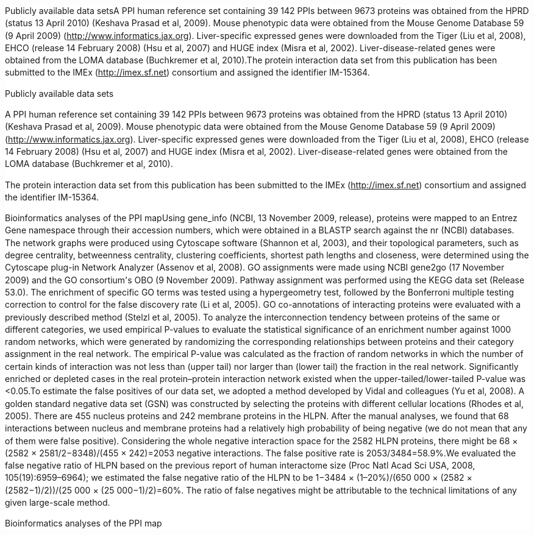 Publicly available data setsA PPI human reference set containing 39 142 PPIs between 9673 proteins was obtained from the HPRD (status 13 April 2010) (Keshava Prasad et al, 2009). Mouse phenotypic data were obtained from the Mouse Genome Database 59 (9 April 2009) (http://www.informatics.jax.org). Liver-specific expressed genes were downloaded from the Tiger (Liu et al, 2008), EHCO (release 14 February 2008) (Hsu et al, 2007) and HUGE index (Misra et al, 2002). Liver-disease-related genes were obtained from the LOMA database (Buchkremer et al, 2010).The protein interaction data set from this publication has been submitted to the IMEx (http://imex.sf.net) consortium and assigned the identifier IM-15364.

Publicly available data sets

A PPI human reference set containing 39 142 PPIs between 9673 proteins was obtained from the HPRD (status 13 April 2010) (Keshava Prasad et al, 2009). Mouse phenotypic data were obtained from the Mouse Genome Database 59 (9 April 2009) (http://www.informatics.jax.org). Liver-specific expressed genes were downloaded from the Tiger (Liu et al, 2008), EHCO (release 14 February 2008) (Hsu et al, 2007) and HUGE index (Misra et al, 2002). Liver-disease-related genes were obtained from the LOMA database (Buchkremer et al, 2010).

The protein interaction data set from this publication has been submitted to the IMEx (http://imex.sf.net) consortium and assigned the identifier IM-15364.

Bioinformatics analyses of the PPI mapUsing gene_info (NCBI, 13 November 2009, release), proteins were mapped to an Entrez Gene namespace through their accession numbers, which were obtained in a BLASTP search against the nr (NCBI) databases. The network graphs were produced using Cytoscape software (Shannon et al, 2003), and their topological parameters, such as degree centrality, betweenness centrality, clustering coefficients, shortest path lengths and closeness, were determined using the Cytoscape plug-in Network Analyzer (Assenov et al, 2008). GO assignments were made using NCBI gene2go (17 November 2009) and the GO consortium's OBO (9 November 2009). Pathway assignment was performed using the KEGG data set (Release 53.0). The enrichment of specific GO terms was tested using a hypergeometry test, followed by the Bonferroni multiple testing correction to control for the false discovery rate (Li et al, 2005). GO co-annotations of interacting proteins were evaluated with a previously described method (Stelzl et al, 2005). To analyze the interconnection tendency between proteins of the same or different categories, we used empirical P-values to evaluate the statistical significance of an enrichment number against 1000 random networks, which were generated by randomizing the corresponding relationships between proteins and their category assignment in the real network. The empirical P-value was calculated as the fraction of random networks in which the number of certain kinds of interaction was not less than (upper tail) nor larger than (lower tail) the fraction in the real network. Significantly enriched or depleted cases in the real protein–protein interaction network existed when the upper-tailed/lower-tailed P-value was <0.05.To estimate the false positives of our data set, we adopted a method developed by Vidal and colleagues (Yu et al, 2008). A golden standard negative data set (GSN) was constructed by selecting the proteins with different cellular locations (Rhodes et al, 2005). There are 455 nucleus proteins and 242 membrane proteins in the HLPN. After the manual analyses, we found that 68 interactions between nucleus and membrane proteins had a relatively high probability of being negative (we do not mean that any of them were false positive). Considering the whole negative interaction space for the 2582 HLPN proteins, there might be 68 × (2582 × 2581/2−8348)/(455 × 242)=2053 negative interactions. The false positive rate is 2053/3484=58.9%.We evaluated the false negative ratio of HLPN based on the previous report of human interactome size (Proc Natl Acad Sci USA, 2008, 105(19):6959–6964); we estimated the false negative ratio of the HLPN to be 1−3484 × (1–20%)/(650 000 × (2582 × (2582−1)/2))/(25 000 × (25 000−1)/2)=60%. The ratio of false negatives might be attributable to the technical limitations of any given large-scale method.

Bioinformatics analyses of the PPI map
